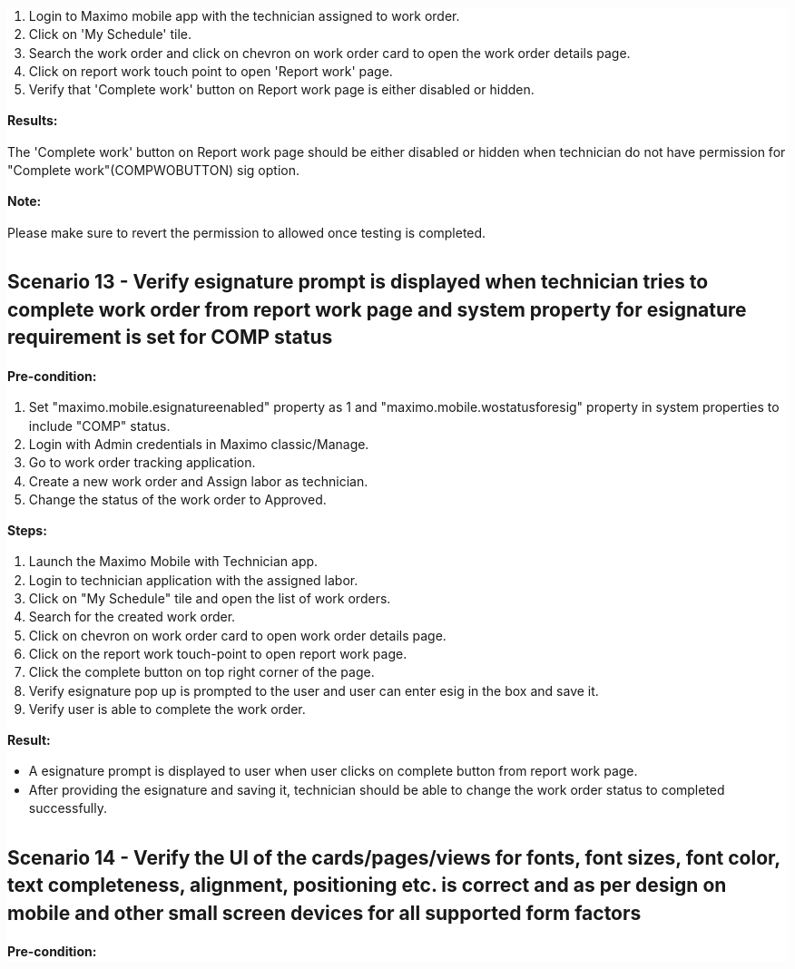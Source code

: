1. Login to Maximo mobile app with the technician assigned to work order.
2. Click on 'My Schedule' tile.
3. Search the work order and click on chevron on work order card to open the work order details page.
4. Click on report work touch point to open 'Report work' page.
5. Verify that 'Complete work' button on Report work page is either disabled or hidden.

**Results:**

The 'Complete work' button on Report work page should be either disabled or hidden when technician do not have permission for "Complete work"(COMPWOBUTTON) sig option.

**Note:**

Please make sure to revert the permission to allowed once testing is completed.

## Scenario 13 - Verify esignature prompt is displayed when technician tries to complete work order from report work page and system property for esignature requirement is set for COMP status

**Pre-condition:**

1. Set "maximo.mobile.esignatureenabled" property as 1 and "maximo.mobile.wostatusforesig" property in system properties to include "COMP" status.
2. Login with Admin credentials in Maximo classic/Manage.
3. Go to work order tracking application.
4. Create a new work order and Assign labor as technician.
5. Change the status of the work order to Approved.

**Steps:**

1. Launch the Maximo Mobile with Technician app.
2. Login to technician application with the assigned labor.
3. Click on "My Schedule" tile and open the list of work orders.
4. Search for the created work order.
5. Click on chevron on work order card to open work order details page.
6. Click on the report work touch-point to open report work page.
7. Click the complete button on top right corner of the page.
8. Verify esignature pop up is prompted to the user and user can enter esig in the box and save it.
9. Verify user is able to complete the work order.

**Result:**

- A esignature prompt is displayed to user when user clicks on complete button from report work page.
- After providing the esignature and saving it, technician should be able to change the work order status to completed successfully.

## Scenario 14 - Verify the UI of the cards/pages/views for fonts, font sizes, font color, text completeness, alignment, positioning etc. is correct and as per design on mobile and other small screen devices for all supported form factors

**Pre-condition:**
